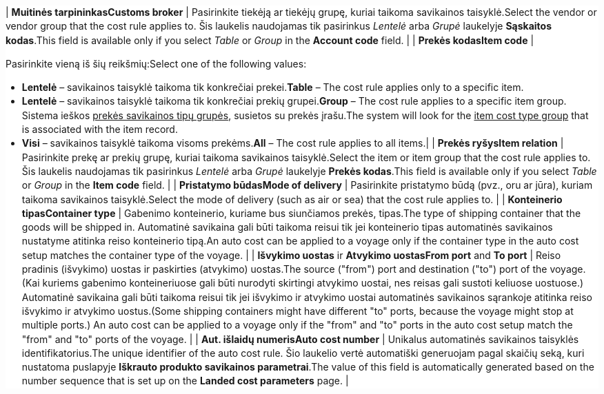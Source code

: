 | <span data-ttu-id="cb87d-158">**Muitinės tarpininkas**</span><span class="sxs-lookup"><span data-stu-id="cb87d-158">**Customs broker**</span></span> | <span data-ttu-id="cb87d-159">Pasirinkite tiekėją ar tiekėjų grupę, kuriai taikoma savikainos taisyklė.</span><span class="sxs-lookup"><span data-stu-id="cb87d-159">Select the vendor or vendor group that the cost rule applies to.</span></span> <span data-ttu-id="cb87d-160">Šis laukelis naudojamas tik pasirinkus *Lentelė* arba *Grupė* laukelyje **Sąskaitos kodas**.</span><span class="sxs-lookup"><span data-stu-id="cb87d-160">This field is available only if you select *Table* or *Group* in the **Account code** field.</span></span> |
| <span data-ttu-id="cb87d-161">**Prekės kodas**</span><span class="sxs-lookup"><span data-stu-id="cb87d-161">**Item code**</span></span> | <p><span data-ttu-id="cb87d-162">Pasirinkite vieną iš šių reikšmių:</span><span class="sxs-lookup"><span data-stu-id="cb87d-162">Select one of the following values:</span></span></p><ul><li><span data-ttu-id="cb87d-163">**Lentelė** – savikainos taisyklė taikoma tik konkrečiai prekei.</span><span class="sxs-lookup"><span data-stu-id="cb87d-163">**Table** – The cost rule applies only to a specific item.</span></span></li><li><span data-ttu-id="cb87d-164">**Lentelė** – savikainos taisyklė taikoma tik konkrečiai prekių grupei.</span><span class="sxs-lookup"><span data-stu-id="cb87d-164">**Group** – The cost rule applies to a specific item group.</span></span> <span data-ttu-id="cb87d-165">Sistema ieškos [prekės savikainos tipų grupės](costing-parameters-setup.md), susietos su prekės įrašu.</span><span class="sxs-lookup"><span data-stu-id="cb87d-165">The system will look for the [item cost type group](costing-parameters-setup.md) that is associated with the item record.</span></span></li><li><span data-ttu-id="cb87d-166">**Visi** – savikainos taisyklė taikoma visoms prekėms.</span><span class="sxs-lookup"><span data-stu-id="cb87d-166">**All** – The cost rule applies to all items.</span></span>|
| <span data-ttu-id="cb87d-167">**Prekės ryšys**</span><span class="sxs-lookup"><span data-stu-id="cb87d-167">**Item relation**</span></span> | <span data-ttu-id="cb87d-168">Pasirinkite prekę ar prekių grupę, kuriai taikoma savikainos taisyklė.</span><span class="sxs-lookup"><span data-stu-id="cb87d-168">Select the item or item group that the cost rule applies to.</span></span> <span data-ttu-id="cb87d-169">Šis laukelis naudojamas tik pasirinkus *Lentelė* arba *Grupė* laukelyje **Prekės kodas**.</span><span class="sxs-lookup"><span data-stu-id="cb87d-169">This field is available only if you select *Table* or *Group* in the **Item code** field.</span></span> |
| <span data-ttu-id="cb87d-170">**Pristatymo būdas**</span><span class="sxs-lookup"><span data-stu-id="cb87d-170">**Mode of delivery**</span></span> | <span data-ttu-id="cb87d-171">Pasirinkite pristatymo būdą (pvz., oru ar jūra), kuriam taikoma savikainos taisyklė.</span><span class="sxs-lookup"><span data-stu-id="cb87d-171">Select the mode of delivery (such as air or sea) that the cost rule applies to.</span></span> |
| <span data-ttu-id="cb87d-172">**Konteinerio tipas**</span><span class="sxs-lookup"><span data-stu-id="cb87d-172">**Container type**</span></span> | <span data-ttu-id="cb87d-173">Gabenimo konteinerio, kuriame bus siunčiamos prekės, tipas.</span><span class="sxs-lookup"><span data-stu-id="cb87d-173">The type of shipping container that the goods will be shipped in.</span></span> <span data-ttu-id="cb87d-174">Automatinė savikaina gali būti taikoma reisui tik jei konteinerio tipas automatinės savikainos nustatyme atitinka reiso konteinerio tipą.</span><span class="sxs-lookup"><span data-stu-id="cb87d-174">An auto cost can be applied to a voyage only if the container type in the auto cost setup matches the container type of the voyage.</span></span> |
| <span data-ttu-id="cb87d-175">**Išvykimo uostas** ir **Atvykimo uostas**</span><span class="sxs-lookup"><span data-stu-id="cb87d-175">**From port** and **To port**</span></span> | <span data-ttu-id="cb87d-176">Reiso pradinis (išvykimo) uostas ir paskirties (atvykimo) uostas.</span><span class="sxs-lookup"><span data-stu-id="cb87d-176">The source ("from") port and destination ("to") port of the voyage.</span></span> <span data-ttu-id="cb87d-177">(Kai kuriems gabenimo konteineriuose gali būti nurodyti skirtingi atvykimo uostai, nes reisas gali sustoti keliuose uostuose.) Automatinė savikaina gali būti taikoma reisui tik jei išvykimo ir atvykimo uostai automatinės savikainos sąrankoje atitinka reiso išvykimo ir atvykimo uostus.</span><span class="sxs-lookup"><span data-stu-id="cb87d-177">(Some shipping containers might have different "to" ports, because the voyage might stop at multiple ports.) An auto cost can be applied to a voyage only if the "from" and "to" ports in the auto cost setup match the "from" and "to" ports of the voyage.</span></span> |
| <span data-ttu-id="cb87d-178">**Aut. išlaidų numeris**</span><span class="sxs-lookup"><span data-stu-id="cb87d-178">**Auto cost number**</span></span> | <span data-ttu-id="cb87d-179">Unikalus automatinės savikainos taisyklės identifikatorius.</span><span class="sxs-lookup"><span data-stu-id="cb87d-179">The unique identifier of the auto cost rule.</span></span> <span data-ttu-id="cb87d-180">Šio laukelio vertė automatiški generuojam pagal skaičių seką, kuri nustatoma puslapyje **Iškrauto produkto savikainos parametrai**.</span><span class="sxs-lookup"><span data-stu-id="cb87d-180">The value of this field is automatically generated based on the number sequence that is set up on the **Landed cost parameters** page.</span></span> |